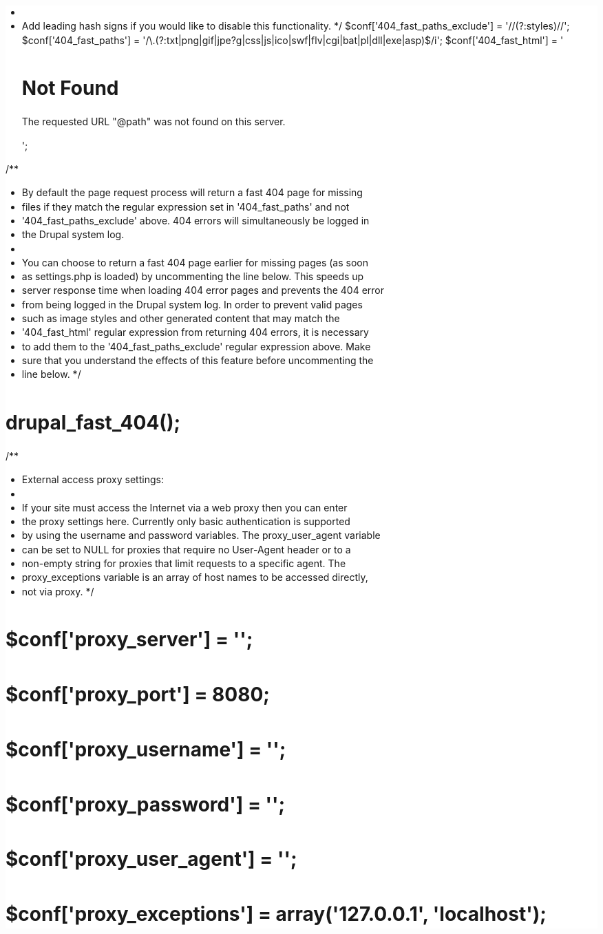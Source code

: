  *
 * Add leading hash signs if you would like to disable this functionality.
 */
$conf['404_fast_paths_exclude'] = '/\/(?:styles)\//';
$conf['404_fast_paths'] = '/\.(?:txt|png|gif|jpe?g|css|js|ico|swf|flv|cgi|bat|pl|dll|exe|asp)$/i';
$conf['404_fast_html'] = '<!DOCTYPE html PUBLIC "-//W3C//DTD XHTML+RDFa 1.0//EN" "http://www.w3.org/MarkUp/DTD/xhtml-rdfa-1.dtd"><html xmlns="http://www.w3.org/1999/xhtml"><head><title>404 Not Found</title></head><body><h1>Not Found</h1><p>The requested URL "@path" was not found on this server.</p></body></html>';

/**
 * By default the page request process will return a fast 404 page for missing
 * files if they match the regular expression set in '404_fast_paths' and not
 * '404_fast_paths_exclude' above. 404 errors will simultaneously be logged in
 * the Drupal system log.
 *
 * You can choose to return a fast 404 page earlier for missing pages (as soon
 * as settings.php is loaded) by uncommenting the line below. This speeds up
 * server response time when loading 404 error pages and prevents the 404 error
 * from being logged in the Drupal system log. In order to prevent valid pages
 * such as image styles and other generated content that may match the
 * '404_fast_html' regular expression from returning 404 errors, it is necessary
 * to add them to the '404_fast_paths_exclude' regular expression above. Make
 * sure that you understand the effects of this feature before uncommenting the
 * line below.
 */
# drupal_fast_404();

/**
 * External access proxy settings:
 *
 * If your site must access the Internet via a web proxy then you can enter
 * the proxy settings here. Currently only basic authentication is supported
 * by using the username and password variables. The proxy_user_agent variable
 * can be set to NULL for proxies that require no User-Agent header or to a
 * non-empty string for proxies that limit requests to a specific agent. The
 * proxy_exceptions variable is an array of host names to be accessed directly,
 * not via proxy.
 */
# $conf['proxy_server'] = '';
# $conf['proxy_port'] = 8080;
# $conf['proxy_username'] = '';
# $conf['proxy_password'] = '';
# $conf['proxy_user_agent'] = '';
# $conf['proxy_exceptions'] = array('127.0.0.1', 'localhost');

